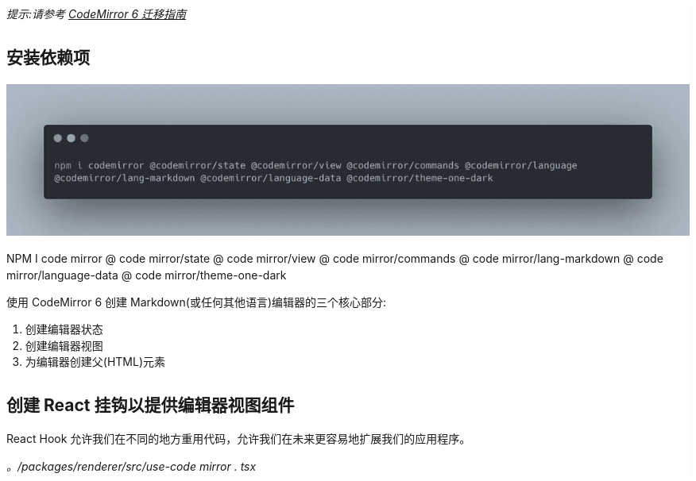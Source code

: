 *提示:请参考* [*CodeMirror 6 迁移指南*](https://codemirror.net/docs/migration/)

## 安装依赖项

![](img/8d32893cf4b60a9e2c44e5469a51cd5f.png)

NPM I code mirror @ code mirror/state @ code mirror/view @ code mirror/commands @ code mirror/lang-markdown @ code mirror/language-data @ code mirror/theme-one-dark

使用 CodeMirror 6 创建 Markdown(或任何其他语言)编辑器的三个核心部分:

1.  创建编辑器状态
2.  创建编辑器视图
3.  为编辑器创建父(HTML)元素

## 创建 React 挂钩以提供编辑器视图组件

React Hook 允许我们在不同的地方重用代码，允许我们在未来更容易地扩展我们的应用程序。

*。/packages/renderer/src/use-code mirror . tsx*
